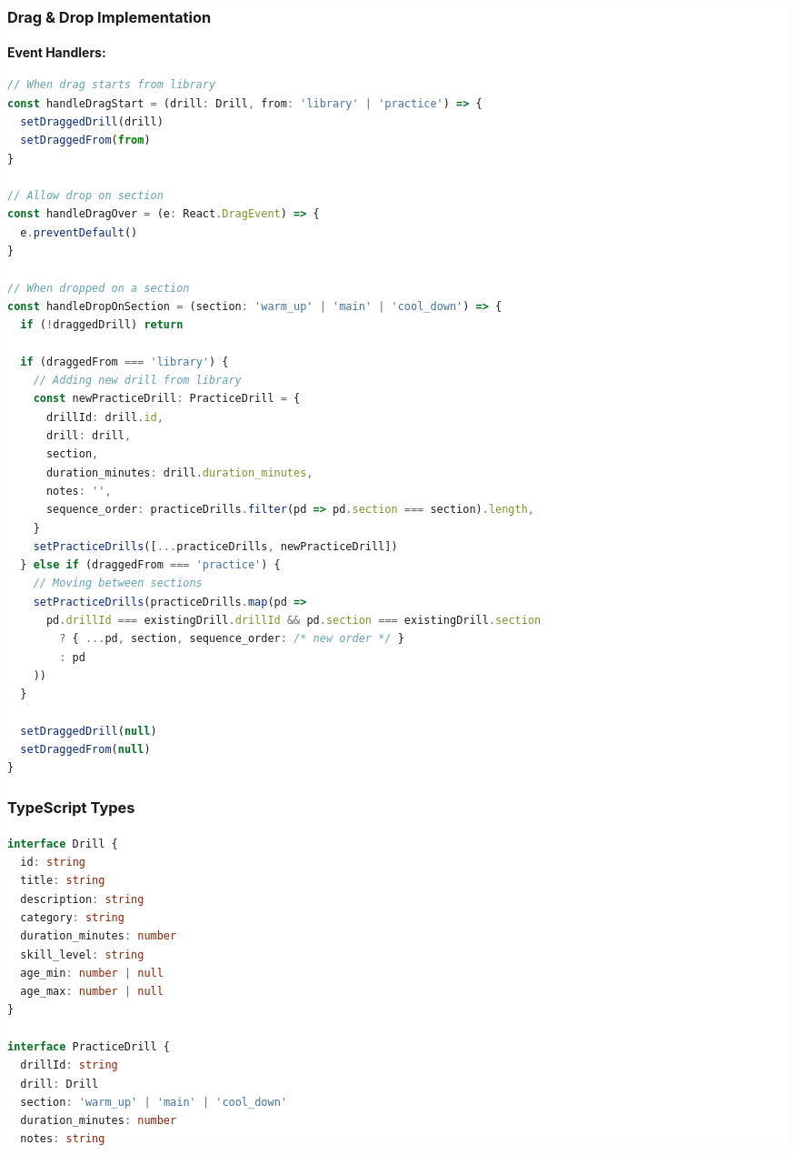 ### Drag & Drop Implementation

**Event Handlers:**

```typescript
// When drag starts from library
const handleDragStart = (drill: Drill, from: 'library' | 'practice') => {
  setDraggedDrill(drill)
  setDraggedFrom(from)
}

// Allow drop on section
const handleDragOver = (e: React.DragEvent) => {
  e.preventDefault()
}

// When dropped on a section
const handleDropOnSection = (section: 'warm_up' | 'main' | 'cool_down') => {
  if (!draggedDrill) return

  if (draggedFrom === 'library') {
    // Adding new drill from library
    const newPracticeDrill: PracticeDrill = {
      drillId: drill.id,
      drill: drill,
      section,
      duration_minutes: drill.duration_minutes,
      notes: '',
      sequence_order: practiceDrills.filter(pd => pd.section === section).length,
    }
    setPracticeDrills([...practiceDrills, newPracticeDrill])
  } else if (draggedFrom === 'practice') {
    // Moving between sections
    setPracticeDrills(practiceDrills.map(pd =>
      pd.drillId === existingDrill.drillId && pd.section === existingDrill.section
        ? { ...pd, section, sequence_order: /* new order */ }
        : pd
    ))
  }

  setDraggedDrill(null)
  setDraggedFrom(null)
}
```

### TypeScript Types

```typescript
interface Drill {
  id: string
  title: string
  description: string
  category: string
  duration_minutes: number
  skill_level: string
  age_min: number | null
  age_max: number | null
}

interface PracticeDrill {
  drillId: string
  drill: Drill
  section: 'warm_up' | 'main' | 'cool_down'
  duration_minutes: number
  notes: string
```